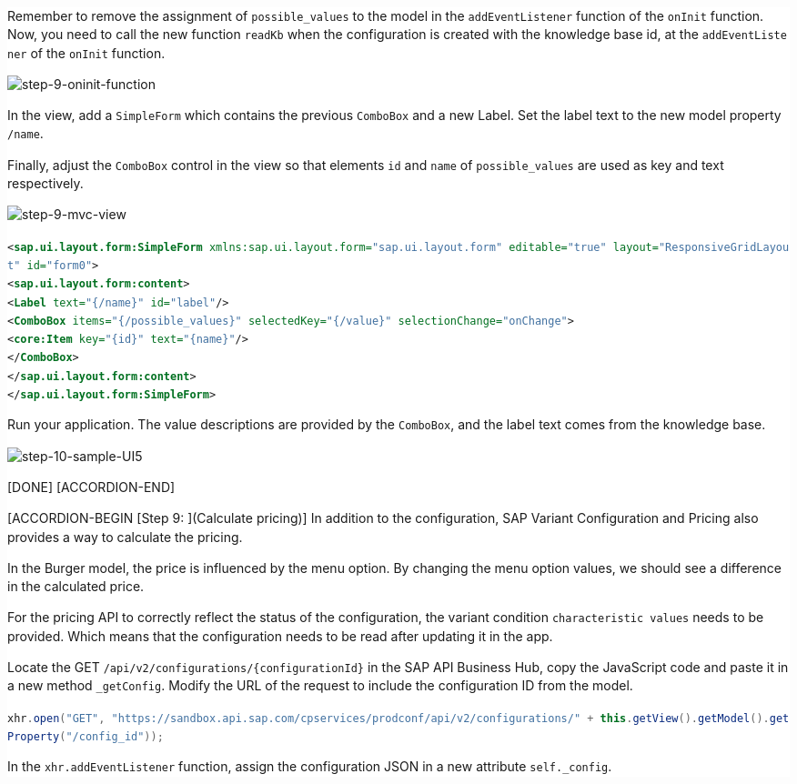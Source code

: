 Remember to remove the assignment of `possible_values` to the model in the `addEventListener` function of the `onInit` function.
 Now, you need to call the new function `readKb` when the configuration is created with the knowledge base id, at the `addEventListener` of the `onInit` function.

![step-9-oninit-function](step-9-oninit-function.png)

In the view, add a `SimpleForm` which contains the previous `ComboBox` and a new Label. Set the label text to the new model property `/name`.

Finally, adjust the `ComboBox` control in the view so that elements `id` and `name` of `possible_values` are used as key and text respectively.

![step-9-mvc-view](step-9-mvc-view.png)

```xml
<sap.ui.layout.form:SimpleForm xmlns:sap.ui.layout.form="sap.ui.layout.form" editable="true" layout="ResponsiveGridLayout" id="form0">
<sap.ui.layout.form:content>
<Label text="{/name}" id="label"/>
<ComboBox items="{/possible_values}" selectedKey="{/value}" selectionChange="onChange">
<core:Item key="{id}" text="{name}"/>
</ComboBox>
</sap.ui.layout.form:content>
</sap.ui.layout.form:SimpleForm>
```
Run your application. The value descriptions are provided by the `ComboBox`, and the label text comes from the knowledge base.

![step-10-sample-UI5](step-10-sample-UI5.png)

[DONE]
[ACCORDION-END]


[ACCORDION-BEGIN [Step 9: ](Calculate pricing)]
In addition to the configuration, SAP Variant Configuration and Pricing also provides a way to calculate the pricing.

In the Burger model, the price is influenced by the menu option. By changing the menu option values, we should see a difference in the calculated price.

For the pricing API to correctly reflect the status of the configuration, the variant condition `characteristic values` needs to be provided. Which means that the configuration needs to be read after updating it in the app.

Locate the GET `/api/v2/configurations/{configurationId}` in the SAP API Business Hub, copy the JavaScript code and paste it in a new method `_getConfig`.
   Modify the URL of the request to include the configuration ID from the model.

```Java
xhr.open("GET", "https://sandbox.api.sap.com/cpservices/prodconf/api/v2/configurations/" + this.getView().getModel().getProperty("/config_id"));
```
In the `xhr.addEventListener` function, assign the configuration JSON in a new attribute `self._config`.
